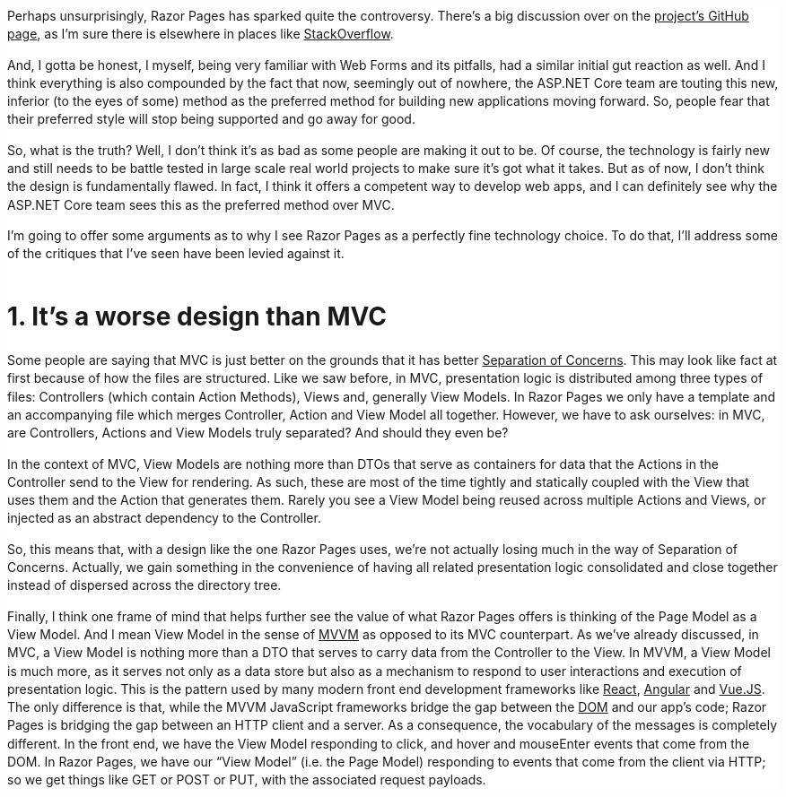 Perhaps unsurprisingly, Razor Pages has sparked quite the controversy. There’s a big discussion over on the [project’s GitHub page](https://github.com/aspnet/Docs/issues/6146), as I’m sure there is elsewhere in places like [StackOverflow](https://stackoverflow.com/questions/46777404/why-is-razor-pages-the-recommended-approach-to-create-a-web-ui-in-asp-net-core-2).

And, I gotta be honest, I myself, being very familiar with Web Forms and its pitfalls, had a similar initial gut reaction as well. And I think everything is also compounded by the fact that now, seemingly out of nowhere, the ASP.NET Core team are touting this new, inferior (to the eyes of some) method as the preferred method for building new applications moving forward. So, people fear that their preferred style will stop being supported and go away for good.

So, what is the truth? Well, I don’t think it’s as bad as some people are making it out to be. Of course, the technology is fairly new and still needs to be battle tested in large scale real world projects to make sure it’s got what it takes. But as of now, I don’t think the design is fundamentally flawed. In fact, I think it offers a competent way to develop web apps, and I can definitely see why the ASP.NET Core team sees this as the preferred method over MVC.

I’m going to offer some arguments as to why I see Razor Pages as a perfectly fine technology choice. To do that, I’ll address some of the critiques that I’ve seen have been levied against it.

# 1. It’s a worse design than MVC

Some people are saying that MVC is just better on the grounds that it has better [Separation of Concerns](https://en.wikipedia.org/wiki/Separation_of_concerns). This may look like fact at first because of how the files are structured. Like we saw before, in MVC, presentation logic is distributed among three types of files: Controllers (which contain Action Methods), Views and, generally View Models. In Razor Pages we only have a template and an accompanying file which merges Controller, Action and View Model all together. However, we have to ask ourselves: in MVC, are Controllers, Actions and View Models truly separated? And should they even be?

In the context of MVC, View Models are nothing more than DTOs that serve as containers for data that the Actions in the Controller send to the View for rendering. As such, these are most of the time tightly and statically coupled with the View that uses them and the Action that generates them. Rarely you see a View Model being reused across multiple Actions and Views, or injected as an abstract dependency to the Controller.

So, this means that, with a design like the one Razor Pages uses, we’re not actually losing much in the way of Separation of Concerns. Actually, we gain something in the convenience of having all related presentation logic consolidated and close together instead of dispersed across the directory tree.

Finally, I think one frame of mind that helps further see the value of what Razor Pages offers is thinking of the Page Model as a View Model. And I mean View Model in the sense of [MVVM](https://en.wikipedia.org/wiki/Model%E2%80%93view%E2%80%93viewmodel) as opposed to its MVC counterpart. As we’ve already discussed, in MVC, a View Model is nothing more than a DTO that serves to carry data from the Controller to the View. In MVVM, a View Model is much more, as it serves not only as a data store but also as a mechanism to respond to user interactions and execution of presentation logic. This is the pattern used by many modern front end development frameworks like [React](https://reactjs.org/), [Angular](https://angularjs.org/) and [Vue.JS](https://vuejs.org/). The only difference is that, while the MVVM JavaScript frameworks bridge the gap between the [DOM](https://www.w3schools.com/js/js_htmldom.asp) and our app’s code; Razor Pages is bridging the gap between an HTTP client and a server. As a consequence, the vocabulary of the messages is completely different. In the front end, we have the View Model responding to click, and hover and mouseEnter events that come from the DOM. In Razor Pages, we have our “View Model” (i.e. the Page Model) responding to events that come from the client via HTTP; so we get things like GET or POST or PUT, with the associated request payloads.
